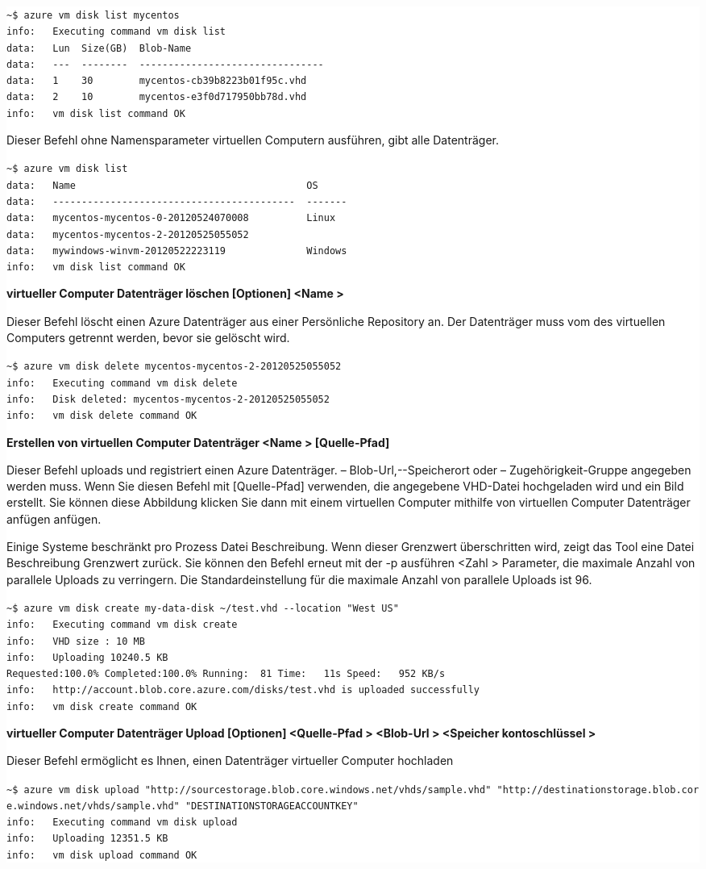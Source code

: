     ~$ azure vm disk list mycentos
    info:   Executing command vm disk list
    data:   Lun  Size(GB)  Blob-Name
    data:   ---  --------  --------------------------------
    data:   1    30        mycentos-cb39b8223b01f95c.vhd
    data:   2    10        mycentos-e3f0d717950bb78d.vhd
    info:   vm disk list command OK

Dieser Befehl ohne Namensparameter virtuellen Computern ausführen, gibt alle Datenträger.

    ~$ azure vm disk list
    data:   Name                                        OS
    data:   ------------------------------------------  -------
    data:   mycentos-mycentos-0-20120524070008          Linux
    data:   mycentos-mycentos-2-20120525055052
    data:   mywindows-winvm-20120522223119              Windows
    info:   vm disk list command OK

**virtueller Computer Datenträger löschen [Optionen] &lt;Name >**

Dieser Befehl löscht einen Azure Datenträger aus einer Persönliche Repository an. Der Datenträger muss vom des virtuellen Computers getrennt werden, bevor sie gelöscht wird.

    ~$ azure vm disk delete mycentos-mycentos-2-20120525055052
    info:   Executing command vm disk delete
    info:   Disk deleted: mycentos-mycentos-2-20120525055052
    info:   vm disk delete command OK

**Erstellen von virtuellen Computer Datenträger &lt;Name > [Quelle-Pfad]**

Dieser Befehl uploads und registriert einen Azure Datenträger. – Blob-Url,--Speicherort oder – Zugehörigkeit-Gruppe angegeben werden muss. Wenn Sie diesen Befehl mit [Quelle-Pfad] verwenden, die angegebene VHD-Datei hochgeladen wird und ein Bild erstellt. Sie können diese Abbildung klicken Sie dann mit einem virtuellen Computer mithilfe von virtuellen Computer Datenträger anfügen anfügen.

Einige Systeme beschränkt pro Prozess Datei Beschreibung. Wenn dieser Grenzwert überschritten wird, zeigt das Tool eine Datei Beschreibung Grenzwert zurück. Sie können den Befehl erneut mit der -p ausführen &lt;Zahl > Parameter, die maximale Anzahl von parallele Uploads zu verringern. Die Standardeinstellung für die maximale Anzahl von parallele Uploads ist 96.

    ~$ azure vm disk create my-data-disk ~/test.vhd --location "West US"
    info:   Executing command vm disk create
    info:   VHD size : 10 MB
    info:   Uploading 10240.5 KB
    Requested:100.0% Completed:100.0% Running:  81 Time:   11s Speed:   952 KB/s
    info:   http://account.blob.core.azure.com/disks/test.vhd is uploaded successfully
    info:   vm disk create command OK

**virtueller Computer Datenträger Upload [Optionen] &lt;Quelle-Pfad > &lt;Blob-Url > &lt;Speicher kontoschlüssel >**

Dieser Befehl ermöglicht es Ihnen, einen Datenträger virtueller Computer hochladen

    ~$ azure vm disk upload "http://sourcestorage.blob.core.windows.net/vhds/sample.vhd" "http://destinationstorage.blob.core.windows.net/vhds/sample.vhd" "DESTINATIONSTORAGEACCOUNTKEY"
    info:   Executing command vm disk upload
    info:   Uploading 12351.5 KB
    info:   vm disk upload command OK
